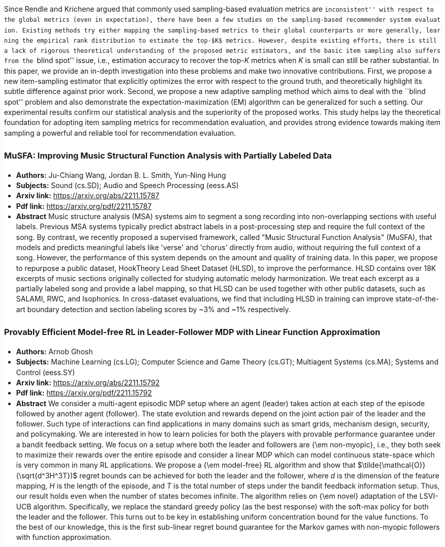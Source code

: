  Since Rendle and Krichene argued that commonly used sampling-based evaluation metrics are ``inconsistent'' with respect to the global metrics (even in expectation), there have been a few studies on the sampling-based recommender system evaluation. Existing methods try either mapping the sampling-based metrics to their global counterparts or more generally, learning the empirical rank distribution to estimate the top-$K$ metrics. However, despite existing efforts, there is still a lack of rigorous theoretical understanding of the proposed metric estimators, and the basic item sampling also suffers from the ``blind spot'' issue, i.e., estimation accuracy to recover the top-$K$ metrics when $K$ is small can still be rather substantial. In this paper, we provide an in-depth investigation into these problems and make two innovative contributions. First, we propose a new item-sampling estimator that explicitly optimizes the error with respect to the ground truth, and theoretically highlight its subtle difference against prior work. Second, we propose a new adaptive sampling method which aims to deal with the ``blind spot'' problem and also demonstrate the expectation-maximization (EM) algorithm can be generalized for such a setting. Our experimental results confirm our statistical analysis and the superiority of the proposed works. This study helps lay the theoretical foundation for adopting item sampling metrics for recommendation evaluation, and provides strong evidence towards making item sampling a powerful and reliable tool for recommendation evaluation.
### MuSFA: Improving Music Structural Function Analysis with Partially  Labeled Data
 - **Authors:** Ju-Chiang Wang, Jordan B. L. Smith, Yun-Ning Hung
 - **Subjects:** Sound (cs.SD); Audio and Speech Processing (eess.AS)
 - **Arxiv link:** https://arxiv.org/abs/2211.15787
 - **Pdf link:** https://arxiv.org/pdf/2211.15787
 - **Abstract**
 Music structure analysis (MSA) systems aim to segment a song recording into non-overlapping sections with useful labels. Previous MSA systems typically predict abstract labels in a post-processing step and require the full context of the song. By contrast, we recently proposed a supervised framework, called "Music Structural Function Analysis" (MuSFA), that models and predicts meaningful labels like 'verse' and 'chorus' directly from audio, without requiring the full context of a song. However, the performance of this system depends on the amount and quality of training data. In this paper, we propose to repurpose a public dataset, HookTheory Lead Sheet Dataset (HLSD), to improve the performance. HLSD contains over 18K excerpts of music sections originally collected for studying automatic melody harmonization. We treat each excerpt as a partially labeled song and provide a label mapping, so that HLSD can be used together with other public datasets, such as SALAMI, RWC, and Isophonics. In cross-dataset evaluations, we find that including HLSD in training can improve state-of-the-art boundary detection and section labeling scores by ~3% and ~1% respectively.
### Provably Efficient Model-free RL in Leader-Follower MDP with Linear  Function Approximation
 - **Authors:** Arnob Ghosh
 - **Subjects:** Machine Learning (cs.LG); Computer Science and Game Theory (cs.GT); Multiagent Systems (cs.MA); Systems and Control (eess.SY)
 - **Arxiv link:** https://arxiv.org/abs/2211.15792
 - **Pdf link:** https://arxiv.org/pdf/2211.15792
 - **Abstract**
 We consider a multi-agent episodic MDP setup where an agent (leader) takes action at each step of the episode followed by another agent (follower). The state evolution and rewards depend on the joint action pair of the leader and the follower. Such type of interactions can find applications in many domains such as smart grids, mechanism design, security, and policymaking. We are interested in how to learn policies for both the players with provable performance guarantee under a bandit feedback setting. We focus on a setup where both the leader and followers are {\em non-myopic}, i.e., they both seek to maximize their rewards over the entire episode and consider a linear MDP which can model continuous state-space which is very common in many RL applications. We propose a {\em model-free} RL algorithm and show that $\tilde{\mathcal{O}}(\sqrt{d^3H^3T})$ regret bounds can be achieved for both the leader and the follower, where $d$ is the dimension of the feature mapping, $H$ is the length of the episode, and $T$ is the total number of steps under the bandit feedback information setup. Thus, our result holds even when the number of states becomes infinite. The algorithm relies on {\em novel} adaptation of the LSVI-UCB algorithm. Specifically, we replace the standard greedy policy (as the best response) with the soft-max policy for both the leader and the follower. This turns out to be key in establishing uniform concentration bound for the value functions. To the best of our knowledge, this is the first sub-linear regret bound guarantee for the Markov games with non-myopic followers with function approximation.